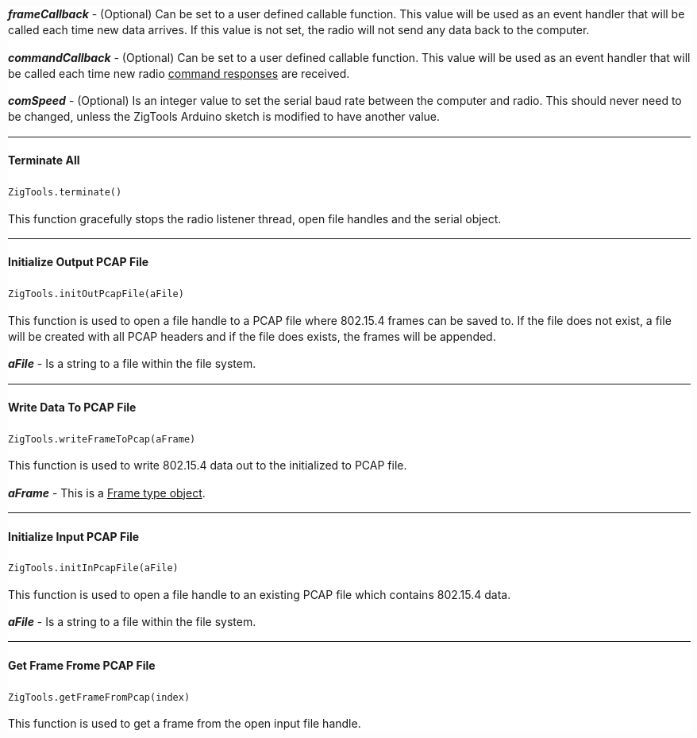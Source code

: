 ***frameCallback*** - (Optional) Can be set to a user defined callable function. This value will be used as an event handler that will be called each time new data arrives. If this value is not set, the radio will not send any data back to the computer.

***commandCallback*** - (Optional) Can be set to a user defined callable function. This value will be used as an event handler that will be called each time new radio [command responses](#command-codes) are received.

***comSpeed*** - (Optional) Is an integer value to set the serial baud rate between the computer and radio. This should never need to be changed, unless the ZigTools Arduino sketch is modified to have another value.

-----------

#### Terminate All
```python
ZigTools.terminate()
```
This function gracefully stops the radio listener thread, open file handles and the serial object. 

-----------

#### Initialize Output PCAP File
```python
ZigTools.initOutPcapFile(aFile)
```
This function is used to open a file handle to a PCAP file where 802.15.4 frames can be saved to. If the file does not exist, a file will be created with all PCAP headers and if the file does exists, the frames will be appended. 

***aFile*** - Is a string to a file within the file system.

-----------

#### Write Data To PCAP File
```python
ZigTools.writeFrameToPcap(aFrame)
```
This function is used to write 802.15.4 data out to the initialized to PCAP file. 

***aFrame*** - This is a [Frame type object](#frame-object).

-----------

#### Initialize Input PCAP File
```python
ZigTools.initInPcapFile(aFile)
```
This function is used to open a file handle to an existing PCAP file which contains 802.15.4 data.

***aFile*** - Is a string to a file within the file system.

-----------

#### Get Frame Frome PCAP File
```python
ZigTools.getFrameFromPcap(index)
```
This function is used to get a frame from the open input file handle.
